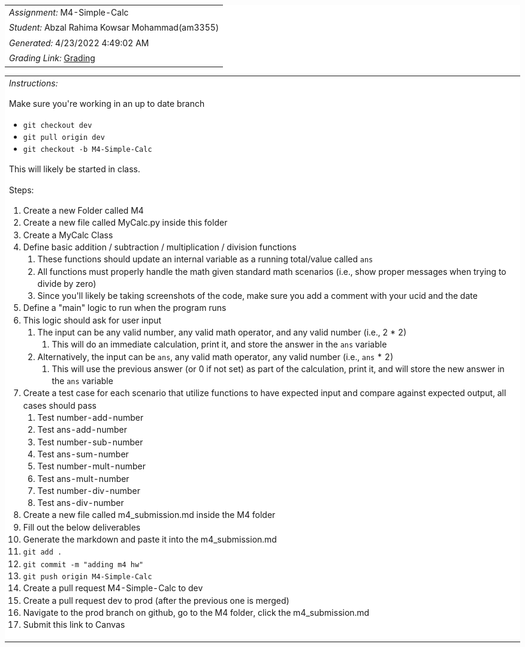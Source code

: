 <table><tr><td> <em>Assignment: </em> M4-Simple-Calc</td></tr>
<tr><td> <em>Student: </em> Abzal Rahima Kowsar Mohammad(am3355)</td></tr>
<tr><td> <em>Generated: </em> 4/23/2022 4:49:02 AM</td></tr>
<tr><td> <em>Grading Link: </em> <a rel="noreferrer noopener" href="https://learn.ethereallab.app/homework/IS601-004-S22/m4-simple-calc/grade/am3355" target="_blank">Grading</a></td></tr></table>
<table><tr><td> <em>Instructions: </em> <p>Make sure you&#39;re working in an up to date branch</p>
<ul>
<li><code>git checkout dev</code></li>
<li><code>git pull origin dev</code></li>
<li><code>git checkout -b M4-Simple-Calc</code></li>
</ul>
<p>This will likely be started in class.</p>
<p>Steps:</p>
<ol>
<li>Create a new Folder called M4</li>
<li>Create a new file called MyCalc.py inside this folder</li>
<li>Create a MyCalc Class</li>
<li>Define basic addition / subtraction / multiplication / division functions<ol>
<li>These functions should update an internal variable as a running total/value called <code>ans</code></li>
<li>All functions must properly handle the math given standard math scenarios (i.e., show proper messages when trying to divide by zero)</li>
<li>Since you&#39;ll likely be taking screenshots of the code, make sure you add a comment with your ucid and the date</li>
</ol>
</li>
<li>Define a &quot;main&quot; logic to run when the program runs</li>
<li>This logic should ask for user input<ol>
<li>The input can be any valid number, any valid math operator, and any valid number (i.e., 2 * 2)<ol>
<li>This will do an immediate calculation, print it, and store the answer in the <code>ans</code> variable</li>
</ol>
</li>
<li>Alternatively, the input can be <code>ans</code>, any valid math operator, any valid number (i.e., <code>ans</code> * 2)<ol>
<li>This will use the previous answer (or 0 if not set) as part of the calculation, print it, and will store the new answer in the <code>ans</code> variable</li>
</ol>
</li>
</ol>
</li>
<li>Create a test case for each scenario that utilize functions to have expected input and compare against expected output, all cases should pass<ol>
<li>Test number-add-number</li>
<li>Test ans-add-number</li>
<li>Test number-sub-number</li>
<li>Test ans-sum-number</li>
<li>Test number-mult-number</li>
<li>Test ans-mult-number</li>
<li>Test number-div-number</li>
<li>Test ans-div-number</li>
</ol>
</li>
<li>Create a new file called m4_submission.md inside the M4 folder</li>
<li>Fill out the below deliverables</li>
<li>Generate the markdown and paste it into the m4_submission.md</li>
<li><code>git add .</code></li>
<li><code>git commit -m &quot;adding m4 hw&quot;</code></li>
<li><code>git push origin M4-Simple-Calc</code></li>
<li>Create a pull request M4-Simple-Calc to dev</li>
<li>Create a pull request dev to prod (after the previous one is merged)</li>
<li>Navigate to the prod branch on github, go to the M4 folder, click the m4_submission.md</li>
<li>Submit this link to Canvas</li>